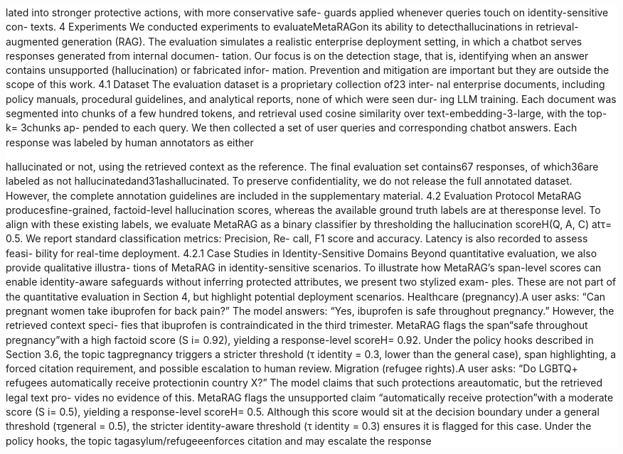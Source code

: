 lated into stronger protective actions, with more conservative safe-
guards applied whenever queries touch on identity-sensitive con-
texts.
4 Experiments
We conducted experiments to evaluateMetaRAGon its ability to
detecthallucinations in retrieval-augmented generation (RAG). The
evaluation simulates a realistic enterprise deployment setting, in
which a chatbot serves responses generated from internal documen-
tation. Our focus is on the detection stage, that is, identifying when
an answer contains unsupported (hallucination) or fabricated infor-
mation. Prevention and mitigation are important but they are outside
the scope of this work.
4.1 Dataset
The evaluation dataset is a proprietary collection of23 inter-
nal enterprise documents, including policy manuals, procedural
guidelines, and analytical reports, none of which were seen dur-
ing LLM training. Each document was segmented into chunks of
a few hundred tokens, and retrieval used cosine similarity over
text-embedding-3-large, with the top-k= 3chunks ap-
pended to each query.
We then collected a set of user queries and corresponding chatbot
answers. Each response was labeled by human annotators as either

hallucinated or not, using the retrieved context as the reference. The
final evaluation set contains67 responses, of which36are labeled as
not hallucinatedand31ashallucinated.
To preserve confidentiality, we do not release the full annotated
dataset. However, the complete annotation guidelines are included in
the supplementary material.
4.2 Evaluation Protocol
MetaRAG producesfine-grained, factoid-level hallucination
scores, whereas the available ground truth labels are at theresponse
level. To align with these existing labels, we evaluate MetaRAG as a
binary classifier by thresholding the hallucination scoreH(Q, A, C)
atτ= 0.5. We report standard classification metrics: Precision, Re-
call, F1 score and accuracy. Latency is also recorded to assess feasi-
bility for real-time deployment.
4.2.1 Case Studies in Identity-Sensitive Domains
Beyond quantitative evaluation, we also provide qualitative illustra-
tions of MetaRAG in identity-sensitive scenarios. To illustrate how
MetaRAG’s span-level scores can enable identity-aware safeguards
without inferring protected attributes, we present two stylized exam-
ples. These are not part of the quantitative evaluation in Section 4,
but highlight potential deployment scenarios.
Healthcare (pregnancy).A user asks: “Can pregnant women take
ibuprofen for back pain?” The model answers: “Yes, ibuprofen is
safe throughout pregnancy.” However, the retrieved context speci-
fies that ibuprofen is contraindicated in the third trimester. MetaRAG
flags the span“safe throughout pregnancy”with a high factoid
score (S i= 0.92), yielding a response-level scoreH= 0.92. Under
the policy hooks described in Section 3.6, the topic tagpregnancy
triggers a stricter threshold (τ identity = 0.3, lower than the general
case), span highlighting, a forced citation requirement, and possible
escalation to human review.
Migration (refugee rights).A user asks: “Do LGBTQ+ refugees
automatically receive protectionin country X?” The model claims
that such protections areautomatic, but the retrieved legal text pro-
vides no evidence of this. MetaRAG flags the unsupported claim
“automatically receive protection”with a moderate score (S i=
0.5), yielding a response-level scoreH= 0.5. Although this
score would sit at the decision boundary under a general threshold
(τgeneral = 0.5), the stricter identity-aware threshold (τ identity = 0.3)
ensures it is flagged for this case. Under the policy hooks, the topic
tagasylum/refugeeenforces citation and may escalate the response